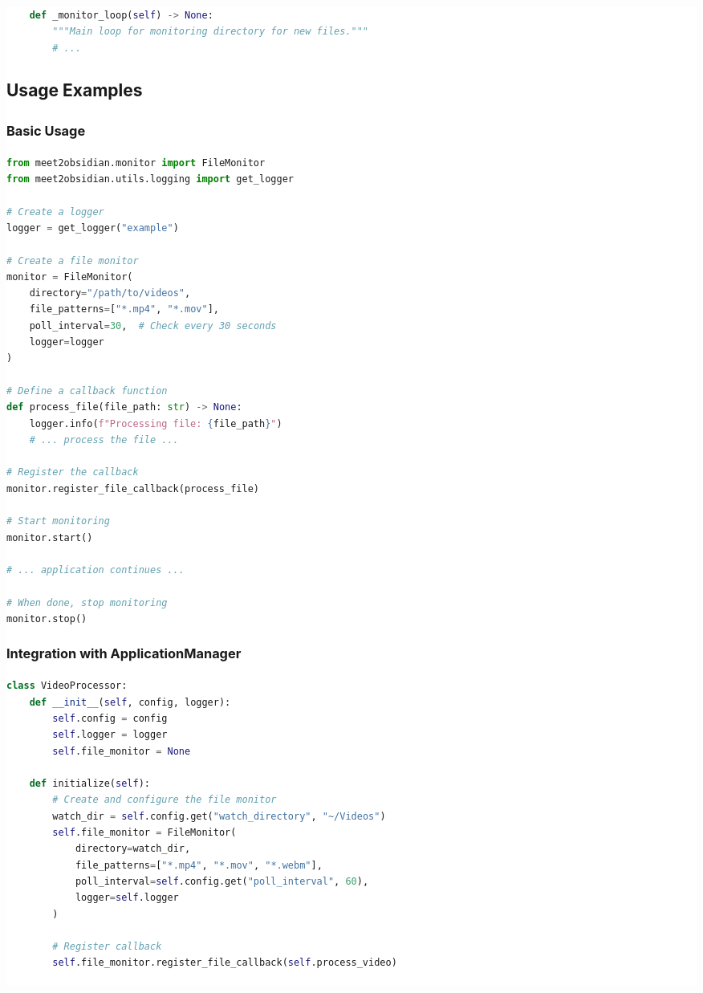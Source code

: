 ```python
    def _monitor_loop(self) -> None:
        """Main loop for monitoring directory for new files."""
        # ...
```

## Usage Examples

### Basic Usage

```python
from meet2obsidian.monitor import FileMonitor
from meet2obsidian.utils.logging import get_logger

# Create a logger
logger = get_logger("example")

# Create a file monitor
monitor = FileMonitor(
    directory="/path/to/videos",
    file_patterns=["*.mp4", "*.mov"],
    poll_interval=30,  # Check every 30 seconds
    logger=logger
)

# Define a callback function
def process_file(file_path: str) -> None:
    logger.info(f"Processing file: {file_path}")
    # ... process the file ...

# Register the callback
monitor.register_file_callback(process_file)

# Start monitoring
monitor.start()

# ... application continues ...

# When done, stop monitoring
monitor.stop()
```

### Integration with ApplicationManager

```python
class VideoProcessor:
    def __init__(self, config, logger):
        self.config = config
        self.logger = logger
        self.file_monitor = None
        
    def initialize(self):
        # Create and configure the file monitor
        watch_dir = self.config.get("watch_directory", "~/Videos")
        self.file_monitor = FileMonitor(
            directory=watch_dir,
            file_patterns=["*.mp4", "*.mov", "*.webm"],
            poll_interval=self.config.get("poll_interval", 60),
            logger=self.logger
        )
        
        # Register callback
        self.file_monitor.register_file_callback(self.process_video)
        
```